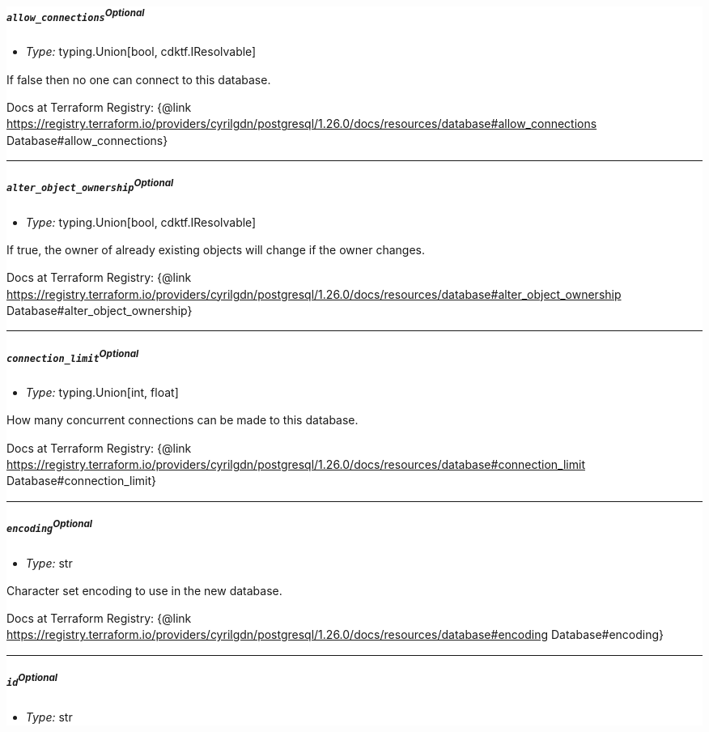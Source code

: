 ##### `allow_connections`<sup>Optional</sup> <a name="allow_connections" id="@cdktf/provider-postgresql.database.Database.Initializer.parameter.allowConnections"></a>

- *Type:* typing.Union[bool, cdktf.IResolvable]

If false then no one can connect to this database.

Docs at Terraform Registry: {@link https://registry.terraform.io/providers/cyrilgdn/postgresql/1.26.0/docs/resources/database#allow_connections Database#allow_connections}

---

##### `alter_object_ownership`<sup>Optional</sup> <a name="alter_object_ownership" id="@cdktf/provider-postgresql.database.Database.Initializer.parameter.alterObjectOwnership"></a>

- *Type:* typing.Union[bool, cdktf.IResolvable]

If true, the owner of already existing objects will change if the owner changes.

Docs at Terraform Registry: {@link https://registry.terraform.io/providers/cyrilgdn/postgresql/1.26.0/docs/resources/database#alter_object_ownership Database#alter_object_ownership}

---

##### `connection_limit`<sup>Optional</sup> <a name="connection_limit" id="@cdktf/provider-postgresql.database.Database.Initializer.parameter.connectionLimit"></a>

- *Type:* typing.Union[int, float]

How many concurrent connections can be made to this database.

Docs at Terraform Registry: {@link https://registry.terraform.io/providers/cyrilgdn/postgresql/1.26.0/docs/resources/database#connection_limit Database#connection_limit}

---

##### `encoding`<sup>Optional</sup> <a name="encoding" id="@cdktf/provider-postgresql.database.Database.Initializer.parameter.encoding"></a>

- *Type:* str

Character set encoding to use in the new database.

Docs at Terraform Registry: {@link https://registry.terraform.io/providers/cyrilgdn/postgresql/1.26.0/docs/resources/database#encoding Database#encoding}

---

##### `id`<sup>Optional</sup> <a name="id" id="@cdktf/provider-postgresql.database.Database.Initializer.parameter.id"></a>

- *Type:* str

